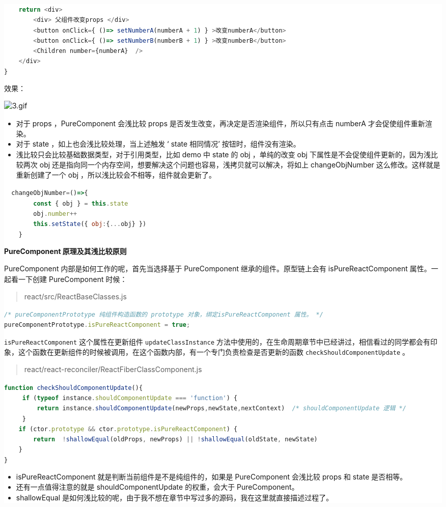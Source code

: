 ````js
    return <div>
        <div> 父组件改变props </div>
        <button onClick={ ()=> setNumberA(numberA + 1) } >改变numberA</button>
        <button onClick={ ()=> setNumberB(numberB + 1) } >改变numberB</button>
        <Children number={numberA}  /> 
    </div>
}
````
效果：


![3.gif](img/11/3.image)

* 对于 props ，PureComponent 会浅比较 props 是否发生改变，再决定是否渲染组件，所以只有点击 numberA 才会促使组件重新渲染。
* 对于 state ，如上也会浅比较处理，当上述触发 ‘ state 相同情况’ 按钮时，组件没有渲染。
* 浅比较只会比较基础数据类型，对于引用类型，比如 demo 中 state 的 obj ，单纯的改变 obj 下属性是不会促使组件更新的，因为浅比较两次 obj 还是指向同一个内存空间，想要解决这个问题也容易，浅拷贝就可以解决，将如上 changeObjNumber 这么修改。这样就是重新创建了一个 obj ，所以浅比较会不相等，组件就会更新了。

````js
  changeObjNumber=()=>{
        const { obj } = this.state
        obj.number++
        this.setState({ obj:{...obj} })
    }
````

**PureComponent 原理及其浅比较原则**

PureComponent 内部是如何工作的呢，首先当选择基于 PureComponent 继承的组件。原型链上会有 isPureReactComponent 属性。一起看一下创建 PureComponent 时候：

> react/src/ReactBaseClasses.js
````js
/* pureComponentPrototype 纯组件构造函数的 prototype 对象，绑定isPureReactComponent 属性。 */
pureComponentPrototype.isPureReactComponent = true;
````

`isPureReactComponent` 这个属性在更新组件 `updateClassInstance` 方法中使用的，在生命周期章节中已经讲过，相信看过的同学都会有印象，这个函数在更新组件的时候被调用，在这个函数内部，有一个专门负责检查是否更新的函数  `checkShouldComponentUpdate` 。

> react/react-reconciler/ReactFiberClassComponent.js
````js
function checkShouldComponentUpdate(){
     if (typeof instance.shouldComponentUpdate === 'function') {
         return instance.shouldComponentUpdate(newProps,newState,nextContext)  /* shouldComponentUpdate 逻辑 */
     } 
    if (ctor.prototype && ctor.prototype.isPureReactComponent) {
        return  !shallowEqual(oldProps, newProps) || !shallowEqual(oldState, newState)
    }
}
````
* isPureReactComponent 就是判断当前组件是不是纯组件的，如果是 PureComponent 会浅比较 props 和 state 是否相等。
* 还有一点值得注意的就是 shouldComponentUpdate 的权重，会大于 PureComponent。
* shallowEqual 是如何浅比较的呢，由于我不想在章节中写过多的源码，我在这里就直接描述过程了。
